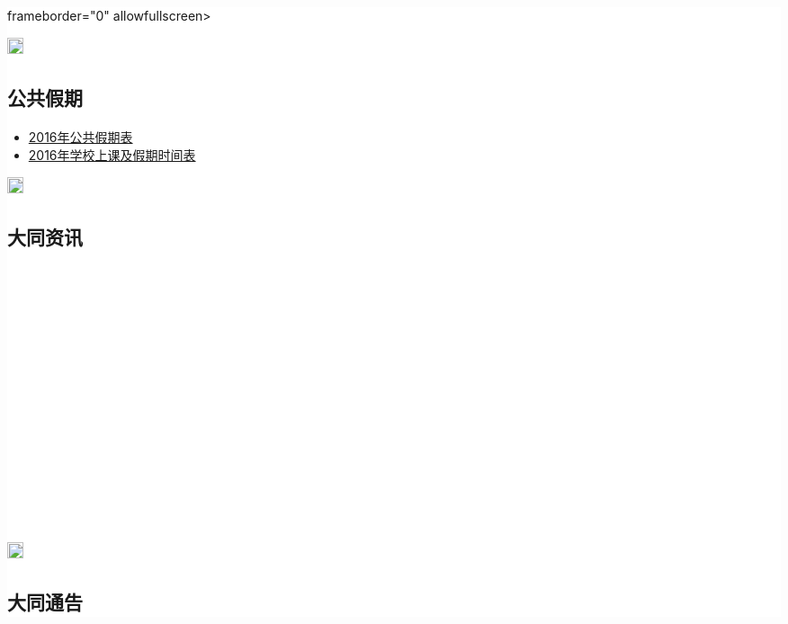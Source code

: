 frameborder="0" allowfullscreen></iframe>
</div>
<div class='clear'></div>
<span class='widget-item-control'>
<span class='item-control blog-admin'>
<a class='quickedit' href='//www.blogger.com/rearrange?blogID=8064647007853230327&widgetType=HTML&widgetId=HTML6&action=editWidget&sectionId=sidebar2' onclick='return _WidgetManager._PopupConfig(document.getElementById("HTML6"));' target='configHTML6' title='Edit'>
<img alt='' height='18' src='https://resources.blogblog.com/img/icon18_wrench_allbkg.png' width='18'/>
</a>
</span>
</span>
<div class='clear'></div>
</div><div class='widget LinkList' data-version='1' id='LinkList1'>
<h2>公共假期</h2>
<div class='widget-content'>
<ul>
<li><a href='http://www.taithung.edu.my/2011/11/2012.html'>2016年公共假期表</a></li>
<li><a href='http://www.taithung.edu.my/2011/10/2012.html'>2016年学校上课及假期时间表</a></li>
</ul>
<div class='clear'></div>
<span class='widget-item-control'>
<span class='item-control blog-admin'>
<a class='quickedit' href='//www.blogger.com/rearrange?blogID=8064647007853230327&widgetType=LinkList&widgetId=LinkList1&action=editWidget&sectionId=sidebar2' onclick='return _WidgetManager._PopupConfig(document.getElementById("LinkList1"));' target='configLinkList1' title='Edit'>
<img alt='' height='18' src='https://resources.blogblog.com/img/icon18_wrench_allbkg.png' width='18'/>
</a>
</span>
</span>
<div class='clear'></div>
</div>
</div><div class='widget HTML' data-version='1' id='HTML1'>
<h2 class='title'>大同资讯</h2>
<div class='widget-content'>
<marquee direction="up" width="90%" loop="true" scrollamount="1" style="color: rgb(255, 204, 102); width: 90%;height: 300px;"><span style="font-size:100%;color:#2d8930;"> 
<p>1) 8月25日&#65288;星期四&#65289;1年级讲故事比赛
<p>2) 9月1日&#12289;5日至8日UPSR
<p>3) 10月5日&#65288;星期三&#65289;6年级English Story-telling Competition
<p>4) 10月27日&#65288;星期四&#65289;儿童节
<p>5) 10月28日至11月1日 &#65288;共5天&#65289;屠妖节假期
<p>6) 11月19日&#65288;星期六&#65289;毕业典礼
<p>7) 11月25日&#65288;星期五&#65289;休业仪式
<p>8) 12月26日&#65288;星期一&#65289;8am 教务会议
<p>9) 12月31日&#65288;星期六&#65289;一年级新生迎新日
</p></p></p></p></p></p></p></p></p></span></marquee>
</div>
<div class='clear'></div>
<span class='widget-item-control'>
<span class='item-control blog-admin'>
<a class='quickedit' href='//www.blogger.com/rearrange?blogID=8064647007853230327&widgetType=HTML&widgetId=HTML1&action=editWidget&sectionId=sidebar2' onclick='return _WidgetManager._PopupConfig(document.getElementById("HTML1"));' target='configHTML1' title='Edit'>
<img alt='' height='18' src='https://resources.blogblog.com/img/icon18_wrench_allbkg.png' width='18'/>
</a>
</span>
</span>
<div class='clear'></div>
</div><div class='widget LinkList' data-version='1' id='LinkList2'>
<h2>大同通告</h2>
<div class='widget-content'>